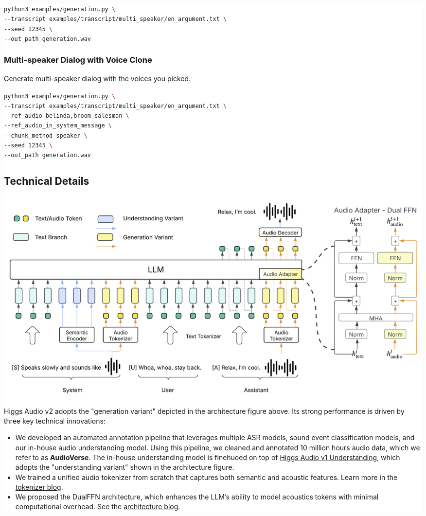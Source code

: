 ```bash
python3 examples/generation.py \
--transcript examples/transcript/multi_speaker/en_argument.txt \
--seed 12345 \
--out_path generation.wav
```

### Multi-speaker Dialog with Voice Clone

Generate multi-speaker dialog with the voices you picked.

```bash
python3 examples/generation.py \
--transcript examples/transcript/multi_speaker/en_argument.txt \
--ref_audio belinda,broom_salesman \
--ref_audio_in_system_message \
--chunk_method speaker \
--seed 12345 \
--out_path generation.wav
```


## Technical Details
<img src="figures/higgs_audio_v2_architecture_combined.png" width=900>


Higgs Audio v2 adopts the "generation variant" depicted in the architecture figure above. Its strong performance is driven by three key technical innovations:
- We developed an automated annotation pipeline that leverages multiple ASR models, sound event classification models, and our in-house audio understanding model. Using this pipeline, we cleaned and annotated 10 million hours audio data, which we refer to as **AudioVerse**. The in-house understanding model is finehuoed on top of [Higgs Audio v1 Understanding](https://www.boson.ai/blog/higgs-audio), which adopts the "understanding variant" shown in the architecture figure.
- We trained a unified audio tokenizer from scratch that captures both semantic and acoustic features. Learn more in the [tokenizer blog](./tech_blogs/TOKENIZER_BLOG.md).
- We proposed the DualFFN architecture, which enhances the LLM’s ability to model acoustics tokens with minimal computational overhead. See the [architecture blog](./tech_blogs/ARCHITECTURE_BLOG.md).
